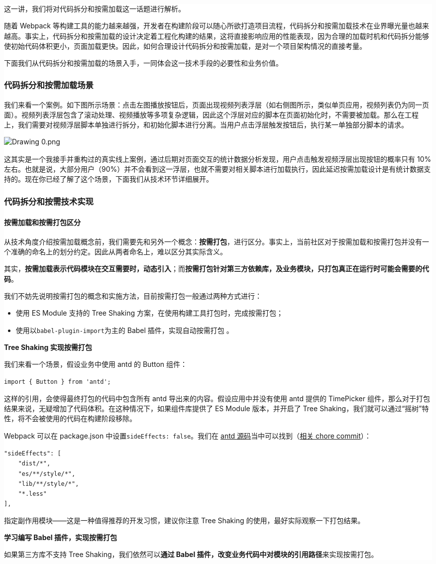 这一讲，我们将对代码拆分和按需加载这一话题进行解析。

随着 Webpack 等构建工具的能力越来越强，开发者在构建阶段可以随心所欲打造项目流程，代码拆分和按需加载技术在业界曝光量也越来越高。事实上，代码拆分和按需加载的设计决定着工程化构建的结果，这将直接影响应用的性能表现，因为合理的加载时机和代码拆分能够使初始代码体积更小，页面加载更快。因此，如何合理设计代码拆分和按需加载，是对一个项目架构情况的直接考量。

下面我们从代码拆分和按需加载的场景入手，一同体会这一技术手段的必要性和业务价值。

### 代码拆分和按需加载场景

我们来看一个案例。如下图所示场景：点击左图播放按钮后，页面出现视频列表浮层（如右侧图所示，类似单页应用，视频列表仍为同一页面）。视频列表浮层包含了滚动处理、视频播放等多项复杂逻辑，因此这个浮层对应的脚本在页面初始化时，不需要被加载。那么在工程上，我们需要对视频浮层脚本单独进行拆分，和初始化脚本进行分离。当用户点击浮层触发按钮后，执行某一单独部分脚本的请求。

![Drawing 0.png](https://s0.lgstatic.com/i/image/M00/8D/42/Ciqc1F_9Bu2AB133AAluXVg4Mlw240.png)

这其实是一个我接手并重构过的真实线上案例，通过后期对页面交互的统计数据分析发现，用户点击触发视频浮层出现按钮的概率只有 10% 左右。也就是说，大部分用户（90%）并不会看到这一浮层，也就不需要对相关脚本进行加载执行，因此延迟按需加载设计是有统计数据支持的。现在你已经了解了这个场景，下面我们从技术环节详细展开。

### 代码拆分和按需技术实现

#### 按需加载和按需打包区分

从技术角度介绍按需加载概念前，我们需要先和另外一个概念：**按需打包**，进行区分。事实上，当前社区对于按需加载和按需打包并没有一个准确的命名上的划分约定。因此从两者命名上，难以区分其实际含义。

其实，**按需加载表示代码模块在交互需要时，动态引入**；而**按需打包针对第三方依赖库，及业务模块，只打包真正在运行时可能会需要的代码**。

我们不妨先说明按需打包的概念和实施方法，目前按需打包一般通过两种方式进行：

*   使用 ES Module 支持的 Tree Shaking 方案，在使用构建工具打包时，完成按需打包；
    
*   使用以`babel-plugin-import`为主的 Babel 插件，实现自动按需打包 。
    

**Tree Shaking 实现按需打包**

我们来看一个场景，假设业务中使用 antd 的 Button 组件：

    import { Button } from 'antd';
    

这样的引用，会使得最终打包的代码中包含所有 antd 导出来的内容。假设应用中并没有使用 antd 提供的 TimePicker 组件，那么对于打包结果来说，无疑增加了代码体积。在这种情况下，如果组件库提供了 ES Module 版本，并开启了 Tree Shaking，我们就可以通过“摇树”特性，将不会被使用的代码在构建阶段移除。

Webpack 可以在 package.json 中设置`sideEffects: false`。我们在 [antd 源码](https://github.com/ant-design/ant-design/blob/master/package.json#L38)当中可以找到（[相关 chore commit](https://github.com/ant-design/ant-design/pull/10043)）：

    "sideEffects": [
    	"dist/*",
    	"es/**/style/*",
    	"lib/**/style/*",
    	"*.less"
    ],
    

指定副作用模块——这是一种值得推荐的开发习惯，建议你注意 Tree Shaking 的使用，最好实际观察一下打包结果。

**学习编写 Babel 插件，实现按需打包**

如果第三方库不支持 Tree Shaking，我们依然可以**通过 Babel 插件，改变业务代码中对模块的引用路径**来实现按需打包。
